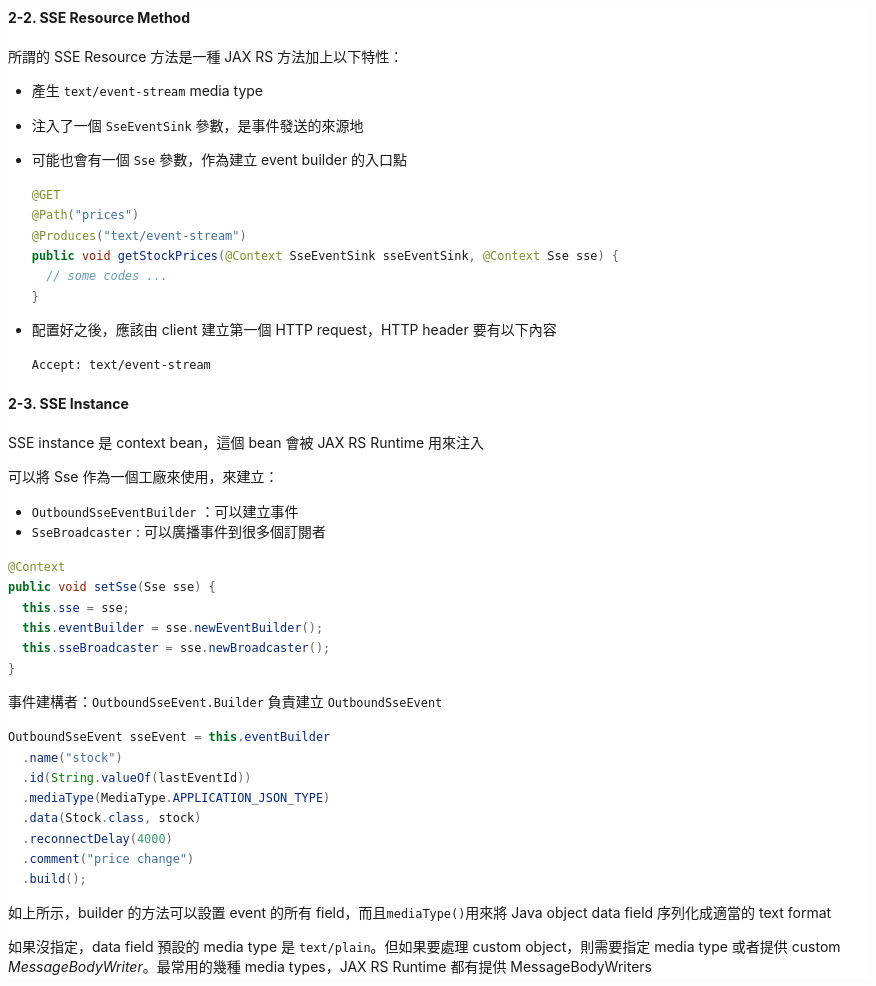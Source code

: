 #### 2-2. SSE Resource Method

所謂的 SSE Resource 方法是一種 JAX RS 方法加上以下特性：

- 產生 `text/event-stream` media type

- 注入了一個 `SseEventSink` 參數，是事件發送的來源地

- 可能也會有一個 `Sse` 參數，作為建立 event builder 的入口點

  ```java
  @GET
  @Path("prices")
  @Produces("text/event-stream")
  public void getStockPrices(@Context SseEventSink sseEventSink, @Context Sse sse) {
    // some codes ...
  }
  ```

- 配置好之後，應該由 client 建立第一個 HTTP request，HTTP header 要有以下內容

  ```
  Accept: text/event-stream
  ```

#### 2-3. SSE Instance

SSE instance 是 context bean，這個 bean 會被 JAX RS Runtime 用來注入

可以將 Sse 作為一個工廠來使用，來建立：

- `OutboundSseEventBuilder` ：可以建立事件
- `SseBroadcaster` : 可以廣播事件到很多個訂閱者

```java
@Context
public void setSse(Sse sse) {
  this.sse = sse;
  this.eventBuilder = sse.newEventBuilder();
  this.sseBroadcaster = sse.newBroadcaster();
}
```

事件建構者：`OutboundSseEvent.Builder` 負責建立 `OutboundSseEvent`

```java
OutboundSseEvent sseEvent = this.eventBuilder
  .name("stock")
  .id(String.valueOf(lastEventId))
  .mediaType(MediaType.APPLICATION_JSON_TYPE)
  .data(Stock.class, stock)
  .reconnectDelay(4000)
  .comment("price change")
  .build();
```

如上所示，builder 的方法可以設置 event 的所有 field，而且`mediaType()`用來將 Java object data field 序列化成適當的 text format

如果沒指定，data field 預設的 media type 是 `text/plain`。但如果要處理 custom object，則需要指定 media type 或者提供 custom *MessageBodyWriter*。最常用的幾種 media types，JAX RS Runtime 都有提供 MessageBodyWriters
